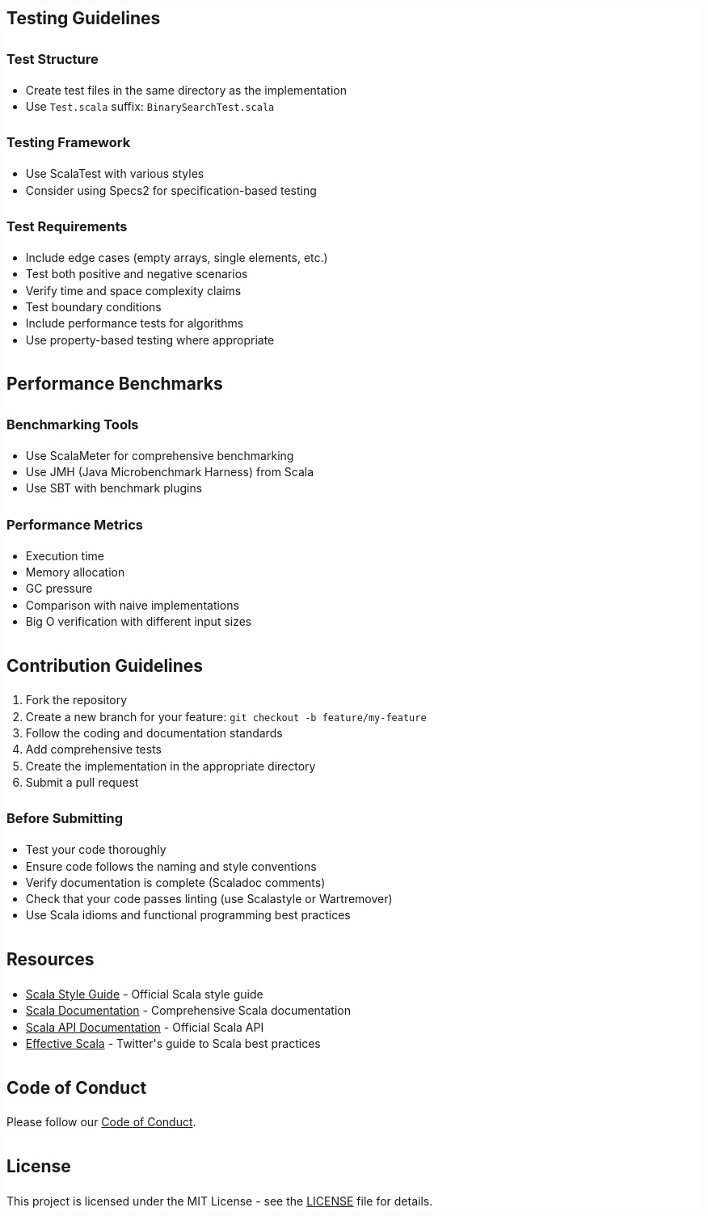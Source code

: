 ## Testing Guidelines
### Test Structure
- Create test files in the same directory as the implementation
- Use `Test.scala` suffix: `BinarySearchTest.scala`

### Testing Framework
- Use ScalaTest with various styles
- Consider using Specs2 for specification-based testing

### Test Requirements
- Include edge cases (empty arrays, single elements, etc.)
- Test both positive and negative scenarios
- Verify time and space complexity claims
- Test boundary conditions
- Include performance tests for algorithms
- Use property-based testing where appropriate

## Performance Benchmarks
### Benchmarking Tools
- Use ScalaMeter for comprehensive benchmarking
- Use JMH (Java Microbenchmark Harness) from Scala
- Use SBT with benchmark plugins

### Performance Metrics
- Execution time
- Memory allocation
- GC pressure
- Comparison with naive implementations
- Big O verification with different input sizes

## Contribution Guidelines
1. Fork the repository
2. Create a new branch for your feature: `git checkout -b feature/my-feature`
3. Follow the coding and documentation standards
4. Add comprehensive tests
5. Create the implementation in the appropriate directory
6. Submit a pull request

### Before Submitting
- Test your code thoroughly
- Ensure code follows the naming and style conventions
- Verify documentation is complete (Scaladoc comments)
- Check that your code passes linting (use Scalastyle or Wartremover)
- Use Scala idioms and functional programming best practices

## Resources
- [Scala Style Guide](https://docs.scala-lang.org/style/) - Official Scala style guide
- [Scala Documentation](https://docs.scala-lang.org/) - Comprehensive Scala documentation
- [Scala API Documentation](https://www.scala-lang.org/api/current/) - Official Scala API
- [Effective Scala](https://twitter.github.io/effectivescala/) - Twitter's guide to Scala best practices

## Code of Conduct
Please follow our [Code of Conduct](../../CODE_OF_CONDUCT.md).

## License
This project is licensed under the MIT License - see the [LICENSE](../../LICENSE) file for details.